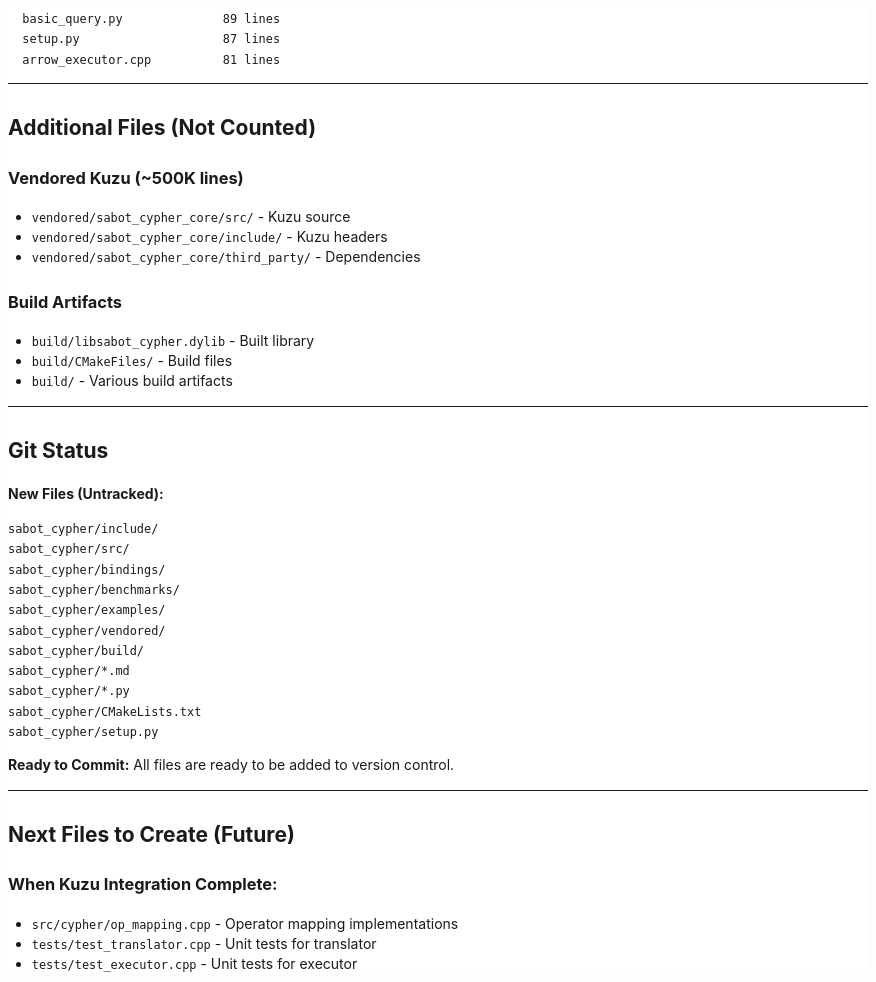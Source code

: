 ```
  basic_query.py              89 lines
  setup.py                    87 lines
  arrow_executor.cpp          81 lines
```

---

## Additional Files (Not Counted)

### Vendored Kuzu (~500K lines)
- `vendored/sabot_cypher_core/src/` - Kuzu source
- `vendored/sabot_cypher_core/include/` - Kuzu headers
- `vendored/sabot_cypher_core/third_party/` - Dependencies

### Build Artifacts
- `build/libsabot_cypher.dylib` - Built library
- `build/CMakeFiles/` - Build files
- `build/` - Various build artifacts

---

## Git Status

**New Files (Untracked):**
```
sabot_cypher/include/
sabot_cypher/src/
sabot_cypher/bindings/
sabot_cypher/benchmarks/
sabot_cypher/examples/
sabot_cypher/vendored/
sabot_cypher/build/
sabot_cypher/*.md
sabot_cypher/*.py
sabot_cypher/CMakeLists.txt
sabot_cypher/setup.py
```

**Ready to Commit:**
All files are ready to be added to version control.

---

## Next Files to Create (Future)

### When Kuzu Integration Complete:
- `src/cypher/op_mapping.cpp` - Operator mapping implementations
- `tests/test_translator.cpp` - Unit tests for translator
- `tests/test_executor.cpp` - Unit tests for executor
